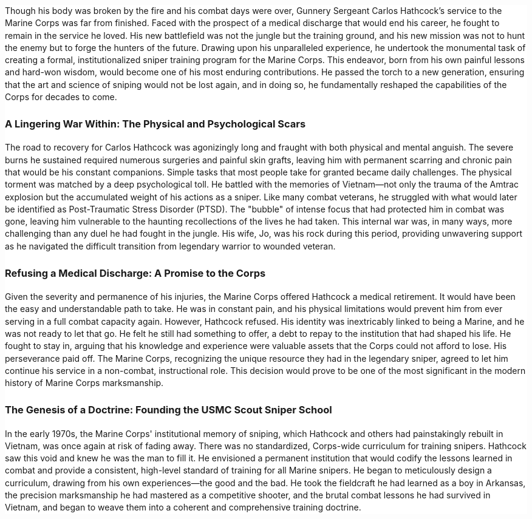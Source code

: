 Though his body was broken by the fire and his combat days were over, Gunnery Sergeant Carlos Hathcock’s service to the Marine Corps was far from finished. Faced with the prospect of a medical discharge that would end his career, he fought to remain in the service he loved. His new battlefield was not the jungle but the training ground, and his new mission was not to hunt the enemy but to forge the hunters of the future. Drawing upon his unparalleled experience, he undertook the monumental task of creating a formal, institutionalized sniper training program for the Marine Corps. This endeavor, born from his own painful lessons and hard-won wisdom, would become one of his most enduring contributions. He passed the torch to a new generation, ensuring that the art and science of sniping would not be lost again, and in doing so, he fundamentally reshaped the capabilities of the Corps for decades to come.

### A Lingering War Within: The Physical and Psychological Scars

The road to recovery for Carlos Hathcock was agonizingly long and fraught with both physical and mental anguish. The severe burns he sustained required numerous surgeries and painful skin grafts, leaving him with permanent scarring and chronic pain that would be his constant companions. Simple tasks that most people take for granted became daily challenges. The physical torment was matched by a deep psychological toll. He battled with the memories of Vietnam—not only the trauma of the Amtrac explosion but the accumulated weight of his actions as a sniper. Like many combat veterans, he struggled with what would later be identified as Post-Traumatic Stress Disorder (PTSD). The "bubble" of intense focus that had protected him in combat was gone, leaving him vulnerable to the haunting recollections of the lives he had taken. This internal war was, in many ways, more challenging than any duel he had fought in the jungle. His wife, Jo, was his rock during this period, providing unwavering support as he navigated the difficult transition from legendary warrior to wounded veteran.

### Refusing a Medical Discharge: A Promise to the Corps

Given the severity and permanence of his injuries, the Marine Corps offered Hathcock a medical retirement. It would have been the easy and understandable path to take. He was in constant pain, and his physical limitations would prevent him from ever serving in a full combat capacity again. However, Hathcock refused. His identity was inextricably linked to being a Marine, and he was not ready to let that go. He felt he still had something to offer, a debt to repay to the institution that had shaped his life. He fought to stay in, arguing that his knowledge and experience were valuable assets that the Corps could not afford to lose. His perseverance paid off. The Marine Corps, recognizing the unique resource they had in the legendary sniper, agreed to let him continue his service in a non-combat, instructional role. This decision would prove to be one of the most significant in the modern history of Marine Corps marksmanship.

### The Genesis of a Doctrine: Founding the USMC Scout Sniper School

In the early 1970s, the Marine Corps' institutional memory of sniping, which Hathcock and others had painstakingly rebuilt in Vietnam, was once again at risk of fading away. There was no standardized, Corps-wide curriculum for training snipers. Hathcock saw this void and knew he was the man to fill it. He envisioned a permanent institution that would codify the lessons learned in combat and provide a consistent, high-level standard of training for all Marine snipers. He began to meticulously design a curriculum, drawing from his own experiences—the good and the bad. He took the fieldcraft he had learned as a boy in Arkansas, the precision marksmanship he had mastered as a competitive shooter, and the brutal combat lessons he had survived in Vietnam, and began to weave them into a coherent and comprehensive training doctrine.
